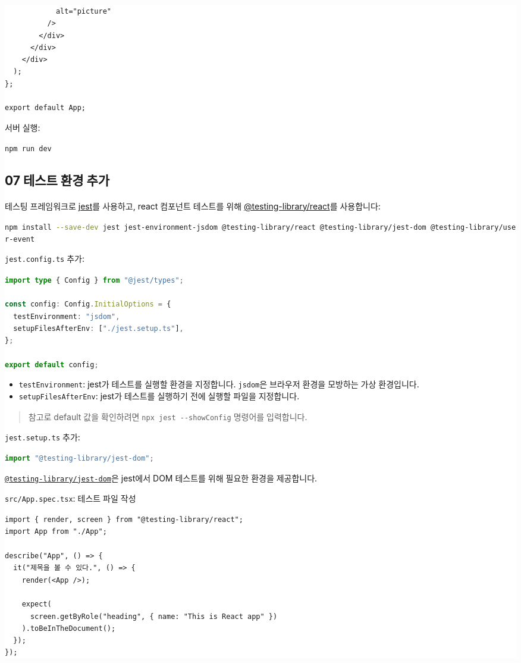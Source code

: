 ```tsx
            alt="picture"
          />
        </div>
      </div>
    </div>
  );
};

export default App;
```

서버 실행:

```sh
npm run dev
```

## 07 테스트 환경 추가

테스팅 프레임워크로 [jest](https://jestjs.io/)를 사용하고, react 컴포넌트 테스트를 위해 [@testing-library/react](https://testing-library.com/docs/react-testing-library/intro)를 사용합니다:

```sh
npm install --save-dev jest jest-environment-jsdom @testing-library/react @testing-library/jest-dom @testing-library/user-event
```

`jest.config.ts` 추가:

```ts
import type { Config } from "@jest/types";

const config: Config.InitialOptions = {
  testEnvironment: "jsdom",
  setupFilesAfterEnv: ["./jest.setup.ts"],
};

export default config;
```

- `testEnvironment`: jest가 테스트를 실행할 환경을 지정합니다. `jsdom`은 브라우저 환경을 모방하는 가상 환경입니다.
- `setupFilesAfterEnv`: jest가 테스트를 실행하기 전에 실행할 파일을 지정합니다.

> 참고로 default 값을 확인하려면 `npx jest --showConfig` 명령어를 입력합니다.

`jest.setup.ts` 추가:

```ts
import "@testing-library/jest-dom";
```

[`@testing-library/jest-dom`](https://www.npmjs.com/package/@testing-library/jest-dom)은 jest에서 DOM 테스트를 위해 필요한 환경을 제공합니다.

`src/App.spec.tsx`: 테스트 파일 작성

```tsx
import { render, screen } from "@testing-library/react";
import App from "./App";

describe("App", () => {
  it("제목을 볼 수 있다.", () => {
    render(<App />);

    expect(
      screen.getByRole("heading", { name: "This is React app" })
    ).toBeInTheDocument();
  });
});
```
